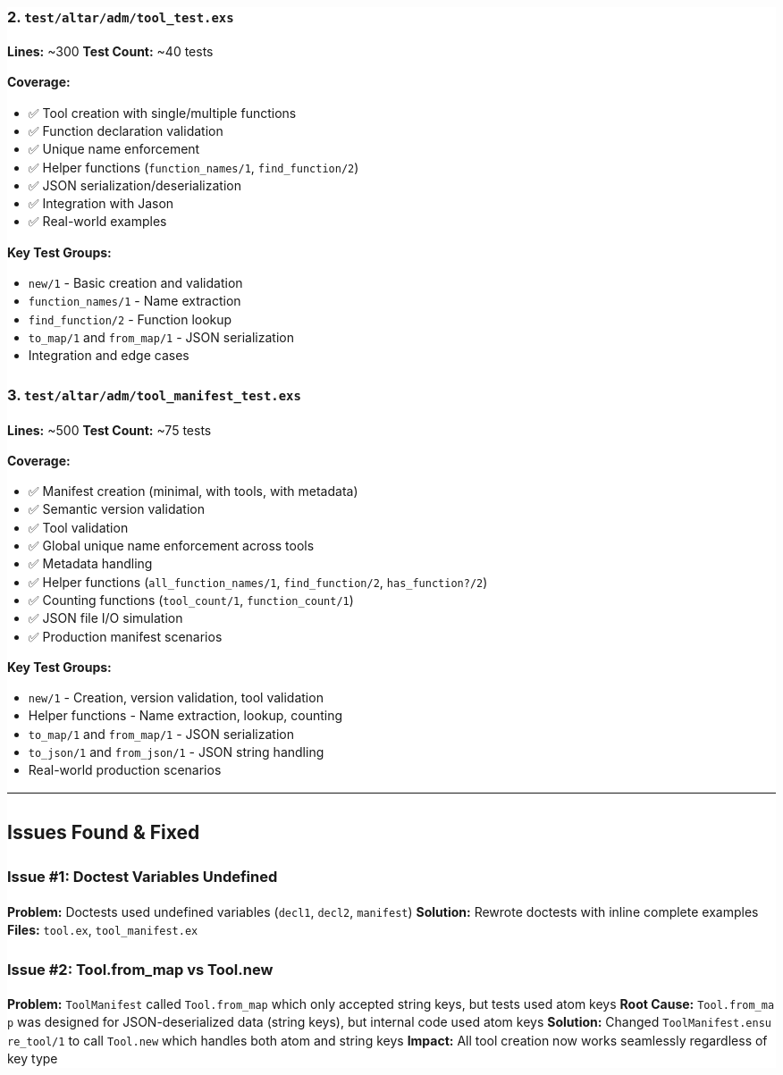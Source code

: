 ### 2. `test/altar/adm/tool_test.exs`
**Lines:** ~300
**Test Count:** ~40 tests

**Coverage:**
- ✅ Tool creation with single/multiple functions
- ✅ Function declaration validation
- ✅ Unique name enforcement
- ✅ Helper functions (`function_names/1`, `find_function/2`)
- ✅ JSON serialization/deserialization
- ✅ Integration with Jason
- ✅ Real-world examples

**Key Test Groups:**
- `new/1` - Basic creation and validation
- `function_names/1` - Name extraction
- `find_function/2` - Function lookup
- `to_map/1` and `from_map/1` - JSON serialization
- Integration and edge cases

### 3. `test/altar/adm/tool_manifest_test.exs`
**Lines:** ~500
**Test Count:** ~75 tests

**Coverage:**
- ✅ Manifest creation (minimal, with tools, with metadata)
- ✅ Semantic version validation
- ✅ Tool validation
- ✅ Global unique name enforcement across tools
- ✅ Metadata handling
- ✅ Helper functions (`all_function_names/1`, `find_function/2`, `has_function?/2`)
- ✅ Counting functions (`tool_count/1`, `function_count/1`)
- ✅ JSON file I/O simulation
- ✅ Production manifest scenarios

**Key Test Groups:**
- `new/1` - Creation, version validation, tool validation
- Helper functions - Name extraction, lookup, counting
- `to_map/1` and `from_map/1` - JSON serialization
- `to_json/1` and `from_json/1` - JSON string handling
- Real-world production scenarios

---

## Issues Found & Fixed

### Issue #1: Doctest Variables Undefined
**Problem:** Doctests used undefined variables (`decl1`, `decl2`, `manifest`)
**Solution:** Rewrote doctests with inline complete examples
**Files:** `tool.ex`, `tool_manifest.ex`

### Issue #2: Tool.from_map vs Tool.new
**Problem:** `ToolManifest` called `Tool.from_map` which only accepted string keys, but tests used atom keys
**Root Cause:** `Tool.from_map` was designed for JSON-deserialized data (string keys), but internal code used atom keys
**Solution:** Changed `ToolManifest.ensure_tool/1` to call `Tool.new` which handles both atom and string keys
**Impact:** All tool creation now works seamlessly regardless of key type
